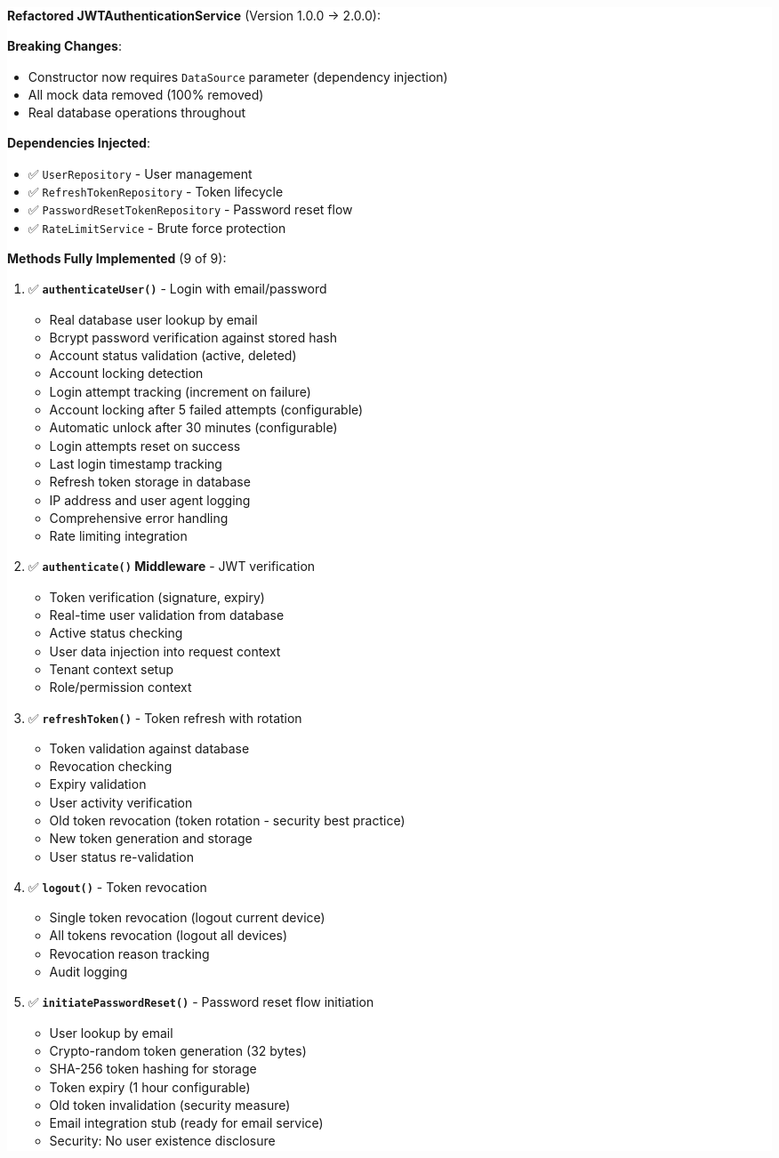 **Refactored JWTAuthenticationService** (Version 1.0.0 → 2.0.0):

**Breaking Changes**:
- Constructor now requires `DataSource` parameter (dependency injection)
- All mock data removed (100% removed)
- Real database operations throughout

**Dependencies Injected**:
- ✅ `UserRepository` - User management
- ✅ `RefreshTokenRepository` - Token lifecycle
- ✅ `PasswordResetTokenRepository` - Password reset flow
- ✅ `RateLimitService` - Brute force protection

**Methods Fully Implemented** (9 of 9):

1. ✅ **`authenticateUser()`** - Login with email/password
   - Real database user lookup by email
   - Bcrypt password verification against stored hash
   - Account status validation (active, deleted)
   - Account locking detection
   - Login attempt tracking (increment on failure)
   - Account locking after 5 failed attempts (configurable)
   - Automatic unlock after 30 minutes (configurable)
   - Login attempts reset on success
   - Last login timestamp tracking
   - Refresh token storage in database
   - IP address and user agent logging
   - Comprehensive error handling
   - Rate limiting integration

2. ✅ **`authenticate()` Middleware** - JWT verification
   - Token verification (signature, expiry)
   - Real-time user validation from database
   - Active status checking
   - User data injection into request context
   - Tenant context setup
   - Role/permission context

3. ✅ **`refreshToken()`** - Token refresh with rotation
   - Token validation against database
   - Revocation checking
   - Expiry validation
   - User activity verification
   - Old token revocation (token rotation - security best practice)
   - New token generation and storage
   - User status re-validation

4. ✅ **`logout()`** - Token revocation
   - Single token revocation (logout current device)
   - All tokens revocation (logout all devices)
   - Revocation reason tracking
   - Audit logging

5. ✅ **`initiatePasswordReset()`** - Password reset flow initiation
   - User lookup by email
   - Crypto-random token generation (32 bytes)
   - SHA-256 token hashing for storage
   - Token expiry (1 hour configurable)
   - Old token invalidation (security measure)
   - Email integration stub (ready for email service)
   - Security: No user existence disclosure
